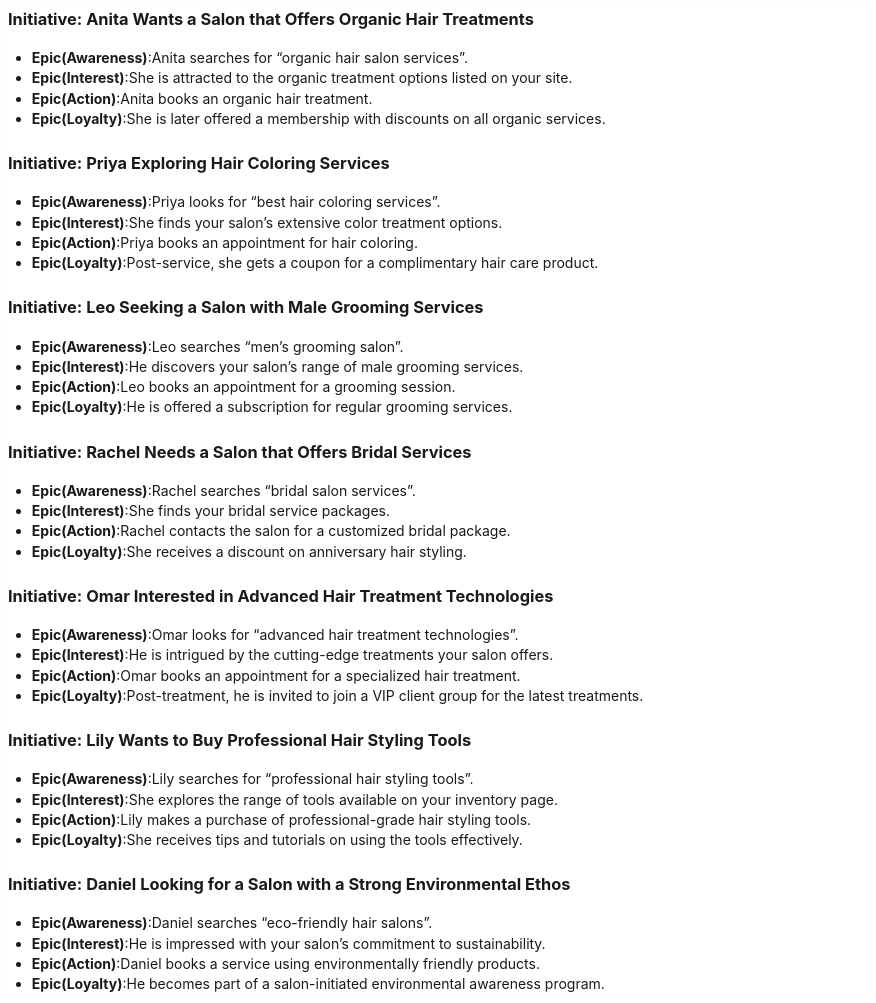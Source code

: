 ### Initiative: Anita Wants a Salon that Offers Organic Hair Treatments
- **Epic(Awareness)**:Anita searches for “organic hair salon services”.
- **Epic(Interest)**:She is attracted to the organic treatment options listed on your site.
- **Epic(Action)**:Anita books an organic hair treatment.
- **Epic(Loyalty)**:She is later offered a membership with discounts on all organic services.

### Initiative: Priya Exploring Hair Coloring Services
- **Epic(Awareness)**:Priya looks for “best hair coloring services”.
- **Epic(Interest)**:She finds your salon’s extensive color treatment options.
- **Epic(Action)**:Priya books an appointment for hair coloring.
- **Epic(Loyalty)**:Post-service, she gets a coupon for a complimentary hair care product.

### Initiative: Leo Seeking a Salon with Male Grooming Services
- **Epic(Awareness)**:Leo searches “men’s grooming salon”.
- **Epic(Interest)**:He discovers your salon’s range of male grooming services.
- **Epic(Action)**:Leo books an appointment for a grooming session.
- **Epic(Loyalty)**:He is offered a subscription for regular grooming services.

### Initiative: Rachel Needs a Salon that Offers Bridal Services
- **Epic(Awareness)**:Rachel searches “bridal salon services”.
- **Epic(Interest)**:She finds your bridal service packages.
- **Epic(Action)**:Rachel contacts the salon for a customized bridal package.
- **Epic(Loyalty)**:She receives a discount on anniversary hair styling.

### Initiative: Omar Interested in Advanced Hair Treatment Technologies
- **Epic(Awareness)**:Omar looks for “advanced hair treatment technologies”.
- **Epic(Interest)**:He is intrigued by the cutting-edge treatments your salon offers.
- **Epic(Action)**:Omar books an appointment for a specialized hair treatment.
- **Epic(Loyalty)**:Post-treatment, he is invited to join a VIP client group for the latest treatments.

### Initiative: Lily Wants to Buy Professional Hair Styling Tools
- **Epic(Awareness)**:Lily searches for “professional hair styling tools”.
- **Epic(Interest)**:She explores the range of tools available on your inventory page.
- **Epic(Action)**:Lily makes a purchase of professional-grade hair styling tools.
- **Epic(Loyalty)**:She receives tips and tutorials on using the tools effectively.

### Initiative: Daniel Looking for a Salon with a Strong Environmental Ethos
- **Epic(Awareness)**:Daniel searches “eco-friendly hair salons”.
- **Epic(Interest)**:He is impressed with your salon’s commitment to sustainability.
- **Epic(Action)**:Daniel books a service using environmentally friendly products.
- **Epic(Loyalty)**:He becomes part of a salon-initiated environmental awareness program.
